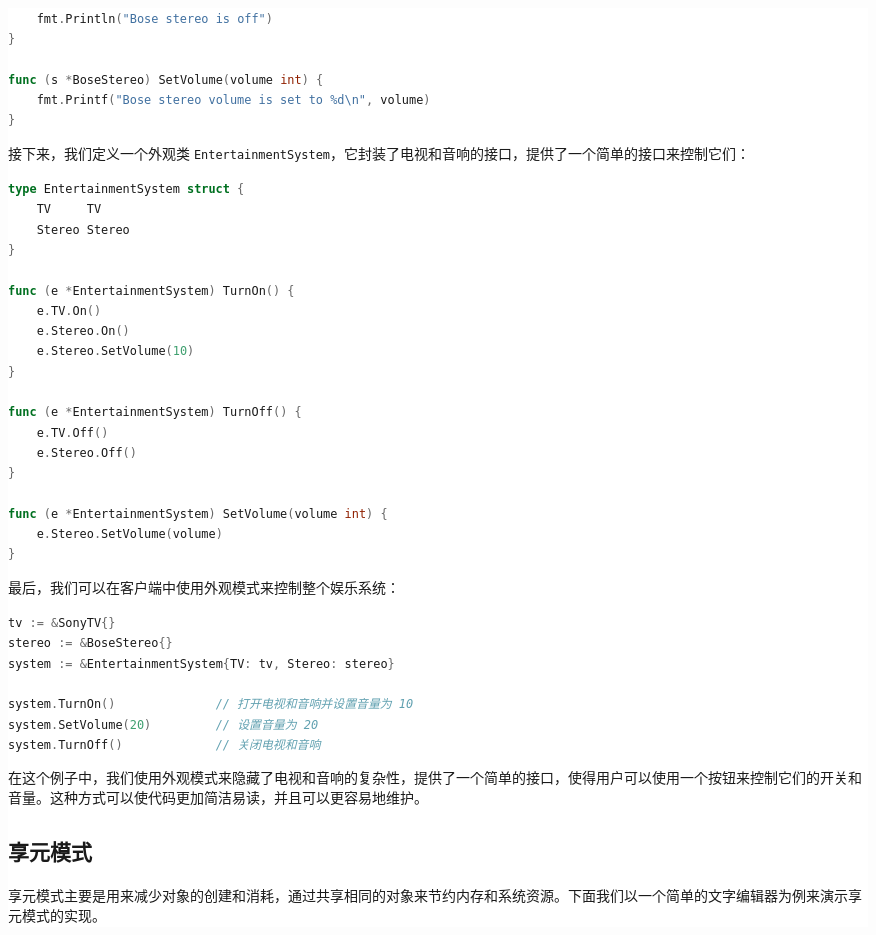 ```go
    fmt.Println("Bose stereo is off")
}

func (s *BoseStereo) SetVolume(volume int) {
    fmt.Printf("Bose stereo volume is set to %d\n", volume)
}

```


接下来，我们定义一个外观类 `EntertainmentSystem`，它封装了电视和音响的接口，提供了一个简单的接口来控制它们：

```go
type EntertainmentSystem struct {
    TV     TV
    Stereo Stereo
}

func (e *EntertainmentSystem) TurnOn() {
    e.TV.On()
    e.Stereo.On()
    e.Stereo.SetVolume(10)
}

func (e *EntertainmentSystem) TurnOff() {
    e.TV.Off()
    e.Stereo.Off()
}

func (e *EntertainmentSystem) SetVolume(volume int) {
    e.Stereo.SetVolume(volume)
}

```

最后，我们可以在客户端中使用外观模式来控制整个娱乐系统：

```go
tv := &SonyTV{}
stereo := &BoseStereo{}
system := &EntertainmentSystem{TV: tv, Stereo: stereo}

system.TurnOn()              // 打开电视和音响并设置音量为 10
system.SetVolume(20)         // 设置音量为 20
system.TurnOff()             // 关闭电视和音响

```

在这个例子中，我们使用外观模式来隐藏了电视和音响的复杂性，提供了一个简单的接口，使得用户可以使用一个按钮来控制它们的开关和音量。这种方式可以使代码更加简洁易读，并且可以更容易地维护。

## 享元模式

享元模式主要是用来减少对象的创建和消耗，通过共享相同的对象来节约内存和系统资源。下面我们以一个简单的文字编辑器为例来演示享元模式的实现。
